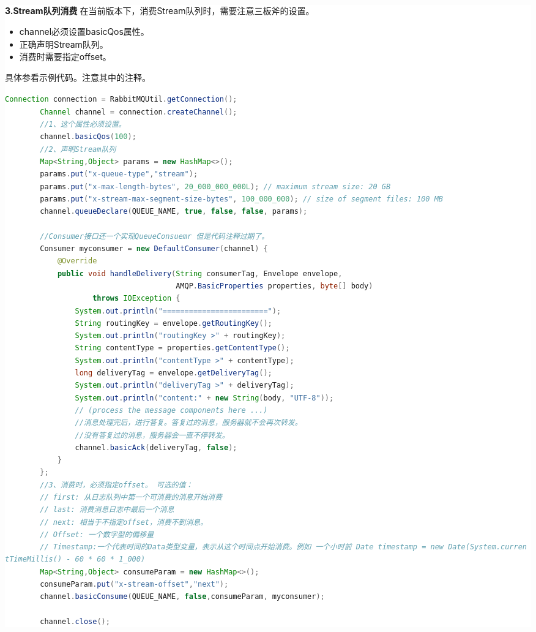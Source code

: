 **3.Stream队列消费** 在当前版本下，消费Stream队列时，需要注意三板斧的设置。

-  channel必须设置basicQos属性。
-  正确声明Stream队列。
-  消费时需要指定offset。

具体参看示例代码。注意其中的注释。

```java
Connection connection = RabbitMQUtil.getConnection();
        Channel channel = connection.createChannel();
        //1、这个属性必须设置。
        channel.basicQos(100);
        //2、声明Stream队列
        Map<String,Object> params = new HashMap<>();
        params.put("x-queue-type","stream");
        params.put("x-max-length-bytes", 20_000_000_000L); // maximum stream size: 20 GB
        params.put("x-stream-max-segment-size-bytes", 100_000_000); // size of segment files: 100 MB
        channel.queueDeclare(QUEUE_NAME, true, false, false, params);

        //Consumer接口还一个实现QueueConsuemr 但是代码注释过期了。
        Consumer myconsumer = new DefaultConsumer(channel) {
            @Override
            public void handleDelivery(String consumerTag, Envelope envelope,
                                       AMQP.BasicProperties properties, byte[] body)
                    throws IOException {
                System.out.println("========================");
                String routingKey = envelope.getRoutingKey();
                System.out.println("routingKey >" + routingKey);
                String contentType = properties.getContentType();
                System.out.println("contentType >" + contentType);
                long deliveryTag = envelope.getDeliveryTag();
                System.out.println("deliveryTag >" + deliveryTag);
                System.out.println("content:" + new String(body, "UTF-8"));
                // (process the message components here ...)
                //消息处理完后，进行答复。答复过的消息，服务器就不会再次转发。
                //没有答复过的消息，服务器会一直不停转发。
                channel.basicAck(deliveryTag, false);
            }
        };
        //3、消费时，必须指定offset。 可选的值：
        // first: 从日志队列中第一个可消费的消息开始消费
        // last: 消费消息日志中最后一个消息
        // next: 相当于不指定offset，消费不到消息。
        // Offset: 一个数字型的偏移量
        // Timestamp:一个代表时间的Data类型变量，表示从这个时间点开始消费。例如 一个小时前 Date timestamp = new Date(System.currentTimeMillis() - 60 * 60 * 1_000)
        Map<String,Object> consumeParam = new HashMap<>();
        consumeParam.put("x-stream-offset","next");
        channel.basicConsume(QUEUE_NAME, false,consumeParam, myconsumer);

        channel.close();
```
